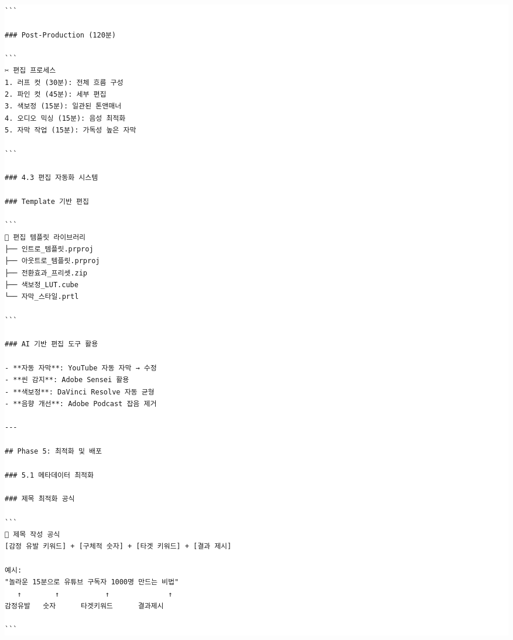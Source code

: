     ```
    
    ### Post-Production (120분)
    
    ```
    ✂️ 편집 프로세스
    1. 러프 컷 (30분): 전체 흐름 구성
    2. 파인 컷 (45분): 세부 편집
    3. 색보정 (15분): 일관된 톤앤매너
    4. 오디오 믹싱 (15분): 음성 최적화
    5. 자막 작업 (15분): 가독성 높은 자막
    
    ```
    
    ### 4.3 편집 자동화 시스템
    
    ### Template 기반 편집
    
    ```
    📁 편집 템플릿 라이브러리
    ├── 인트로_템플릿.prproj
    ├── 아웃트로_템플릿.prproj
    ├── 전환효과_프리셋.zip
    ├── 색보정_LUT.cube
    └── 자막_스타일.prtl
    
    ```
    
    ### AI 기반 편집 도구 활용
    
    - **자동 자막**: YouTube 자동 자막 → 수정
    - **씬 감지**: Adobe Sensei 활용
    - **색보정**: DaVinci Resolve 자동 균형
    - **음향 개선**: Adobe Podcast 잡음 제거
    
    ---
    
    ## Phase 5: 최적화 및 배포
    
    ### 5.1 메타데이터 최적화
    
    ### 제목 최적화 공식
    
    ```
    🎯 제목 작성 공식
    [감정 유발 키워드] + [구체적 숫자] + [타겟 키워드] + [결과 제시]
    
    예시:
    "놀라운 15분으로 유튜브 구독자 1000명 만드는 비법"
       ↑        ↑           ↑              ↑
    감정유발   숫자      타겟키워드      결과제시
    
    ```
    